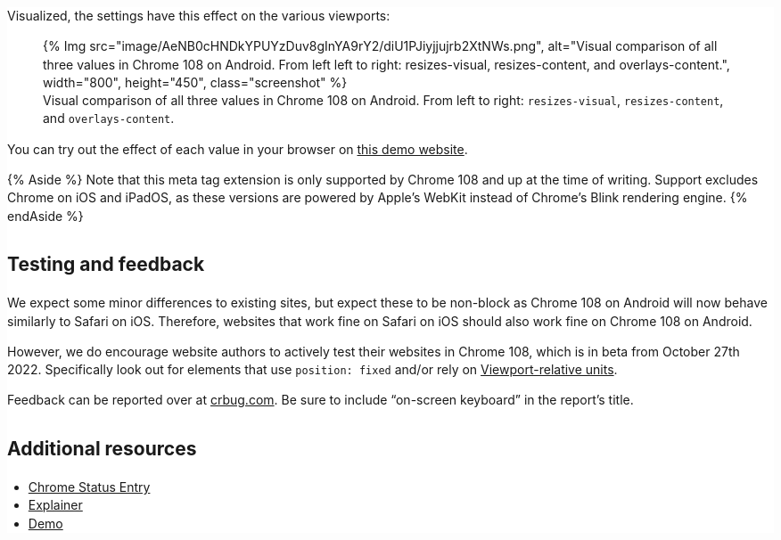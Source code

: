 Visualized, the settings have this effect on the various viewports:

<figure>
  {% Img src="image/AeNB0cHNDkYPUYzDuv8gInYA9rY2/diU1PJiyjjujrb2XtNWs.png", alt="Visual comparison of all three values in Chrome 108 on Android. From left left to right: resizes-visual, resizes-content, and overlays-content.", width="800", height="450", class="screenshot" %}
  <figcaption>
    Visual comparison of all three values in Chrome 108 on Android. From left to right: <code>resizes-visual</code>, <code>resizes-content</code>, and <code>overlays-content</code>.
  </figcaption>
</figure>

You can try out the effect of each value in your browser on [this demo website](https://viewport-resize-behavior.netlify.app/).

{% Aside %}
Note that this meta tag extension is only supported by Chrome 108 and up at the time of writing. Support excludes Chrome on iOS and iPadOS, as these versions are powered by Apple’s WebKit instead of Chrome’s Blink rendering engine.
{% endAside %}

## Testing and feedback

We expect some minor differences to existing sites, but expect these to be non-block as Chrome 108 on Android will now behave similarly to Safari on iOS. Therefore, websites that work fine on Safari on iOS should also work fine on Chrome 108 on Android.

However, we do encourage website authors to actively test their websites in Chrome 108, which is in beta from October 27th 2022. Specifically look out for elements that use `position: fixed` and/or rely on [Viewport-relative units](https://web.dev/learn/css/sizing/#viewport-relative-units).

Feedback can be reported over at [crbug.com](https://crbug.com/). Be sure to include “on-screen keyboard” in the report’s title.

## Additional resources

- [Chrome Status Entry](https://chromestatus.com/feature/6145225857171456)
- [Explainer](https://github.com/bramus/viewport-resize-behavior/blob/main/explainer.md)
- [Demo](https://viewport-resize-behavior.netlify.app/)
